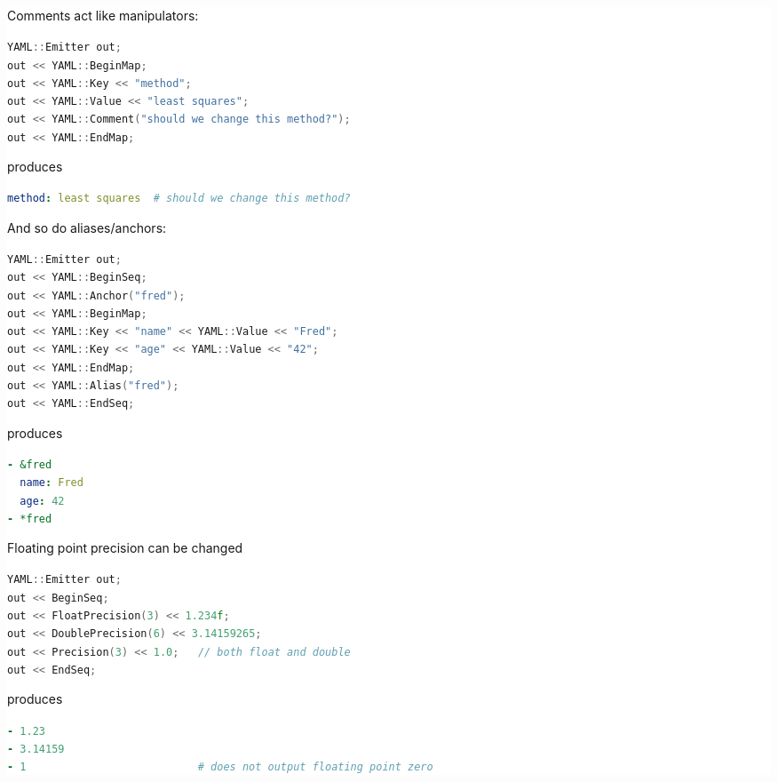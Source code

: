 Comments act like manipulators:

```cpp
YAML::Emitter out;
out << YAML::BeginMap;
out << YAML::Key << "method";
out << YAML::Value << "least squares";
out << YAML::Comment("should we change this method?");
out << YAML::EndMap;
```

produces

```yaml
method: least squares  # should we change this method?
```

And so do aliases/anchors:

```cpp
YAML::Emitter out;
out << YAML::BeginSeq;
out << YAML::Anchor("fred");
out << YAML::BeginMap;
out << YAML::Key << "name" << YAML::Value << "Fred";
out << YAML::Key << "age" << YAML::Value << "42";
out << YAML::EndMap;
out << YAML::Alias("fred");
out << YAML::EndSeq;
```

produces

```yaml
- &fred
  name: Fred
  age: 42
- *fred
```

Floating point precision can be changed

```cpp
YAML::Emitter out;
out << BeginSeq;
out << FloatPrecision(3) << 1.234f;
out << DoublePrecision(6) << 3.14159265;
out << Precision(3) << 1.0;   // both float and double
out << EndSeq;
```

produces
```yaml
- 1.23
- 3.14159
- 1                           # does not output floating point zero
```
